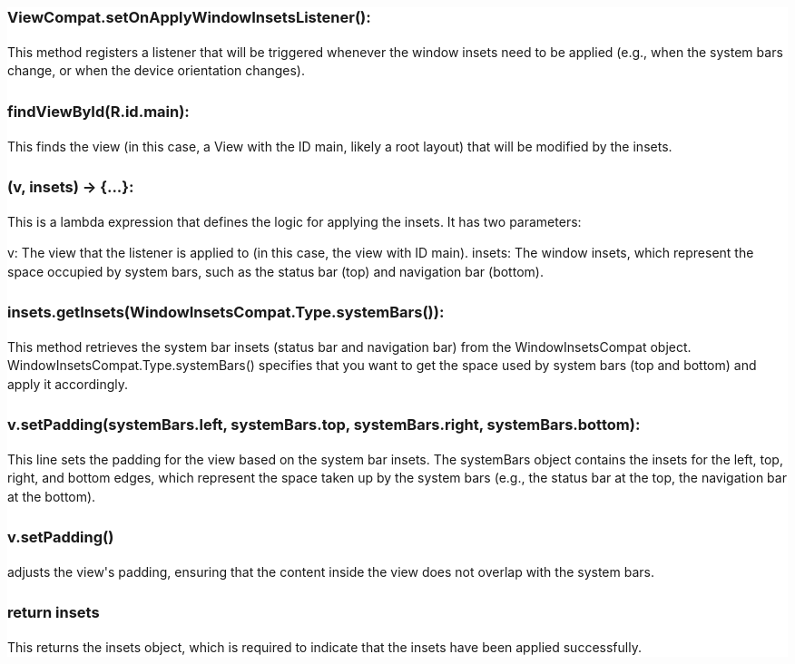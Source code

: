 ### ViewCompat.setOnApplyWindowInsetsListener():

This method registers a listener that will be triggered whenever the window insets need to be applied (e.g., when the system bars change, or when the device orientation changes).

### findViewById(R.id.main): 

This finds the view (in this case, a View with the ID main, likely a root layout) that will be modified by the insets.
### (v, insets) -> {...}: 

This is a lambda expression that defines the logic for applying the insets. It has two parameters:

v: The view that the listener is applied to (in this case, the view with ID main).
insets: The window insets, which represent the space occupied by system bars, such as the status bar (top) and navigation bar (bottom).

###  insets.getInsets(WindowInsetsCompat.Type.systemBars()):
This method retrieves the system bar insets (status bar and navigation bar) from the WindowInsetsCompat object.
WindowInsetsCompat.Type.systemBars() specifies that you want to get the space used by system bars (top and bottom) and apply it accordingly.

###  v.setPadding(systemBars.left, systemBars.top, systemBars.right, systemBars.bottom):
This line sets the padding for the view based on the system bar insets.
The systemBars object contains the insets for the left, top, right, and bottom edges, which represent the space taken up by the system bars (e.g., the status bar at the top, the navigation bar at the bottom).

### v.setPadding() 

adjusts the view's padding, ensuring that the content inside the view does not overlap with the system bars.

###  return insets
This returns the insets object, which is required to indicate that the insets have been applied successfully.


